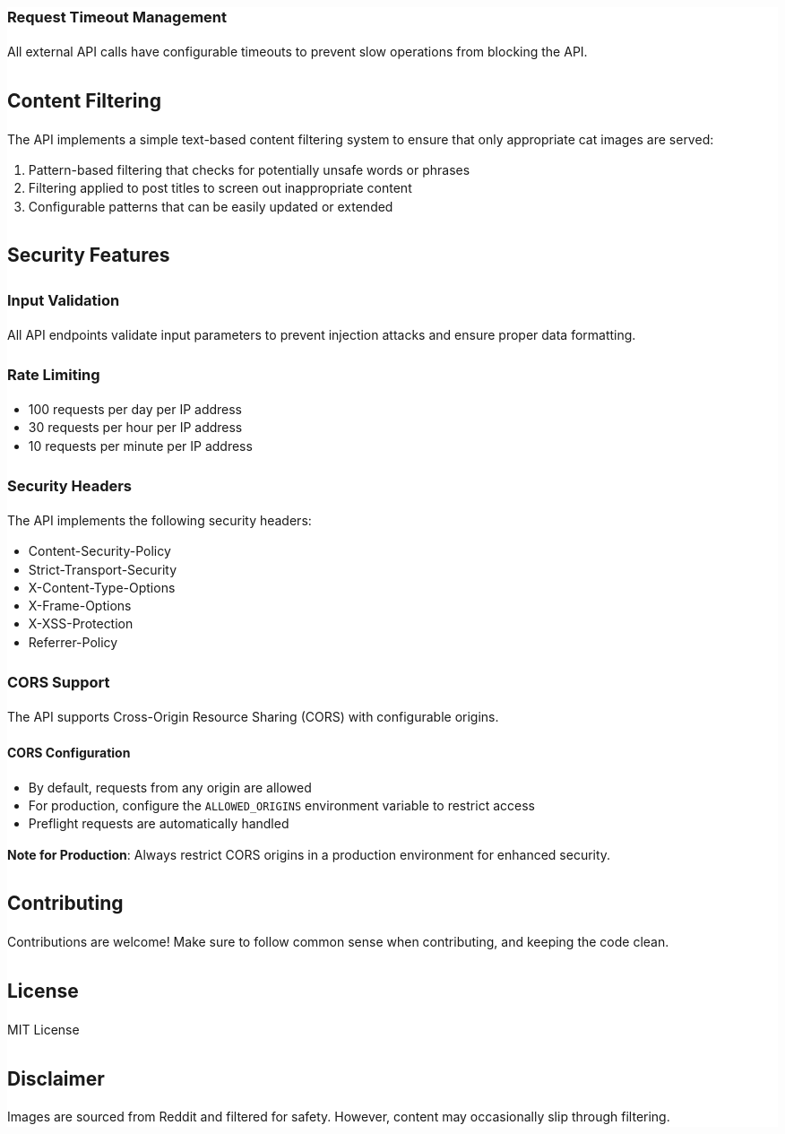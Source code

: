 ### Request Timeout Management
All external API calls have configurable timeouts to prevent slow operations from blocking the API.

## Content Filtering

The API implements a simple text-based content filtering system to ensure that only appropriate cat images are served:

1. Pattern-based filtering that checks for potentially unsafe words or phrases
2. Filtering applied to post titles to screen out inappropriate content
3. Configurable patterns that can be easily updated or extended

## Security Features

### Input Validation
All API endpoints validate input parameters to prevent injection attacks and ensure proper data formatting.

### Rate Limiting
- 100 requests per day per IP address
- 30 requests per hour per IP address
- 10 requests per minute per IP address

### Security Headers
The API implements the following security headers:
- Content-Security-Policy
- Strict-Transport-Security
- X-Content-Type-Options
- X-Frame-Options
- X-XSS-Protection
- Referrer-Policy

### CORS Support
The API supports Cross-Origin Resource Sharing (CORS) with configurable origins.

#### CORS Configuration
- By default, requests from any origin are allowed
- For production, configure the `ALLOWED_ORIGINS` environment variable to restrict access
- Preflight requests are automatically handled

**Note for Production**: Always restrict CORS origins in a production environment for enhanced security.

## Contributing
Contributions are welcome! Make sure to follow common sense when contributing, and keeping the code clean.

## License
MIT License

## Disclaimer
Images are sourced from Reddit and filtered for safety. However, content may occasionally slip through filtering.
